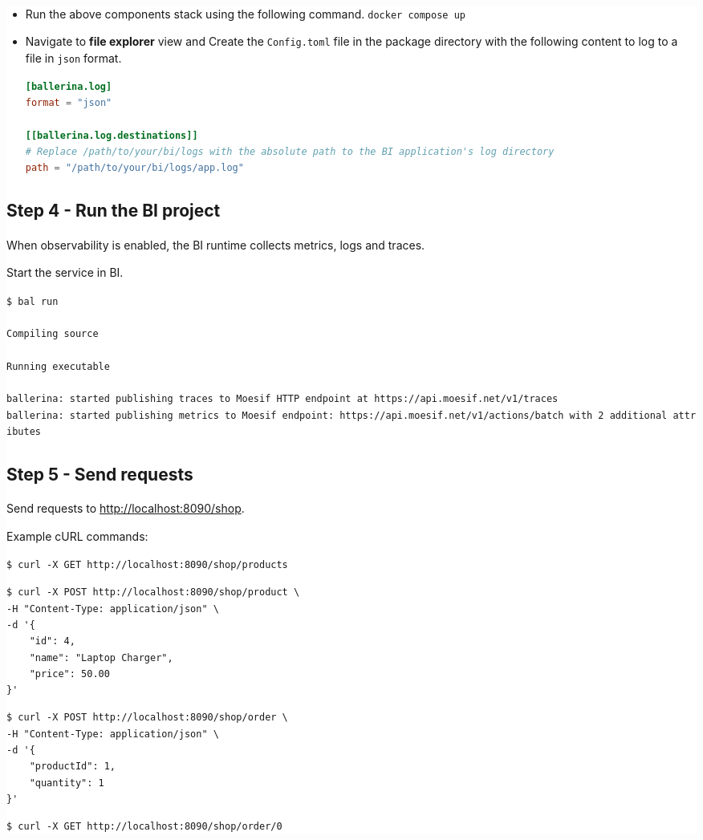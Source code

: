 * Run the above components stack using the following command.
   `docker compose up`

* Navigate to **file explorer** view and Create the `Config.toml` file in the package directory with the following content to log to a file in `json` format.

   ```toml
   [ballerina.log]
   format = "json"

   [[ballerina.log.destinations]]
   # Replace /path/to/your/bi/logs with the absolute path to the BI application's log directory
   path = "/path/to/your/bi/logs/app.log"
   ```

## Step 4 - Run the BI project

When observability is enabled, the BI runtime collects metrics, logs and traces.

Start the service in BI.

```
$ bal run

Compiling source

Running executable

ballerina: started publishing traces to Moesif HTTP endpoint at https://api.moesif.net/v1/traces
ballerina: started publishing metrics to Moesif endpoint: https://api.moesif.net/v1/actions/batch with 2 additional attributes
```

## Step 5 - Send requests

Send requests to <http://localhost:8090/shop>.

Example cURL commands:

```
$ curl -X GET http://localhost:8090/shop/products
```
```
$ curl -X POST http://localhost:8090/shop/product \
-H "Content-Type: application/json" \
-d '{
    "id": 4, 
    "name": "Laptop Charger", 
    "price": 50.00
}'
```
```
$ curl -X POST http://localhost:8090/shop/order \
-H "Content-Type: application/json" \
-d '{
    "productId": 1, 
    "quantity": 1
}'
```
```
$ curl -X GET http://localhost:8090/shop/order/0
```
